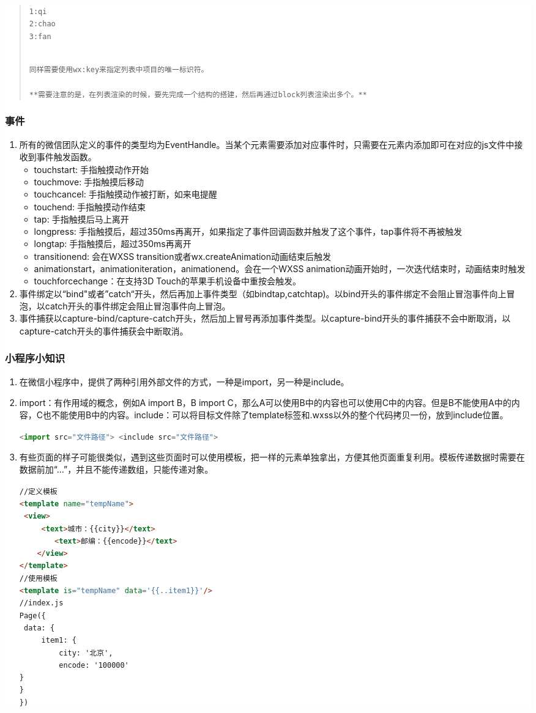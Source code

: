 > 
>     1:qi
>     2:chao
>     3:fan
> ```
>
> 同样需要使用wx:key来指定列表中项目的唯一标识符。
>
> **需要注意的是，在列表渲染的时候，要先完成一个结构的搭建，然后再通过block列表渲染出多个。** 

### 事件

1. 所有的微信团队定义的事件的类型均为EventHandle。当某个元素需要添加对应事件时，只需要在元素内添加即可在对应的js文件中接收到事件触发函数。
   - touchstart: 手指触摸动作开始
   - touchmove: 手指触摸后移动
   - touchcancel: 手指触摸动作被打断，如来电提醒
   - touchend: 手指触摸动作结束
   - tap: 手指触摸后马上离开
   - longpress: 手指触摸后，超过350ms再离开，如果指定了事件回调函数并触发了这个事件，tap事件将不再被触发
   - longtap: 手指触摸后，超过350ms再离开
   - transitionend: 会在WXSS transition或者wx.createAnimation动画结束后触发
   - animationstart，animationiteration，animationend。会在一个WXSS animation动画开始时，一次迭代结束时，动画结束时触发
   - touchforcechange：在支持3D Touch的苹果手机设备中重按会触发。
2. 事件绑定以“bind"或者”catch“开头，然后再加上事件类型（如bindtap,catchtap)。以bind开头的事件绑定不会阻止冒泡事件向上冒泡，以catch开头的事件绑定会阻止冒泡事件向上冒泡。
3. 事件捕获以capture-bind/capture-catch开头，然后加上冒号再添加事件类型。以capture-bind开头的事件捕获不会中断取消，以capture-catch开头的事件捕获会中断取消。

### 小程序小知识

1. 在微信小程序中，提供了两种引用外部文件的方式，一种是import，另一种是include。

2. import：有作用域的概念，例如A import B，B import C，那么A可以使用B中的内容也可以使用C中的内容。但是B不能使用A中的内容，C也不能使用B中的内容。include：可以将目标文件除了template标签和.wxss以外的整个代码拷贝一份，放到include位置。

   ```javascript
   <import src="文件路径"> <include src="文件路径">
   ```

3. 有些页面的样子可能很类似，遇到这些页面时可以使用模板，把一样的元素单独拿出，方便其他页面重复利用。模板传递数据时需要在数据前加“…”，并且不能传递数组，只能传递对象。

   ```html
   //定义模板
   <template name="tempName">
   	<view>
       	<text>城市：{{city}}</text>
           <text>邮编：{{encode}}</text>
       </view>
   </template>
   //使用模板
   <template is="tempName" data='{{..item1}}'/>
   //index.js
   Page({
   	data: {
   		item1: {
   			city: '北京',
   			encode: '100000'
   }
   }
   })
   ```
